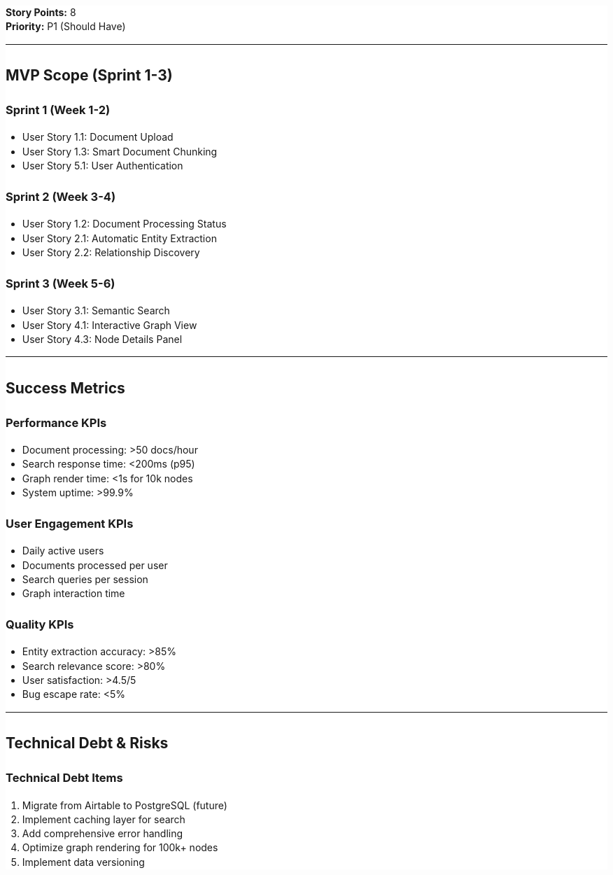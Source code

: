 **Story Points:** 8  
**Priority:** P1 (Should Have)

---

## MVP Scope (Sprint 1-3)

### Sprint 1 (Week 1-2)
- User Story 1.1: Document Upload
- User Story 1.3: Smart Document Chunking
- User Story 5.1: User Authentication

### Sprint 2 (Week 3-4)
- User Story 1.2: Document Processing Status
- User Story 2.1: Automatic Entity Extraction
- User Story 2.2: Relationship Discovery

### Sprint 3 (Week 5-6)
- User Story 3.1: Semantic Search
- User Story 4.1: Interactive Graph View
- User Story 4.3: Node Details Panel

---

## Success Metrics

### Performance KPIs
- Document processing: >50 docs/hour
- Search response time: <200ms (p95)
- Graph render time: <1s for 10k nodes
- System uptime: >99.9%

### User Engagement KPIs
- Daily active users
- Documents processed per user
- Search queries per session
- Graph interaction time

### Quality KPIs
- Entity extraction accuracy: >85%
- Search relevance score: >80%
- User satisfaction: >4.5/5
- Bug escape rate: <5%

---

## Technical Debt & Risks

### Technical Debt Items
1. Migrate from Airtable to PostgreSQL (future)
2. Implement caching layer for search
3. Add comprehensive error handling
4. Optimize graph rendering for 100k+ nodes
5. Implement data versioning
